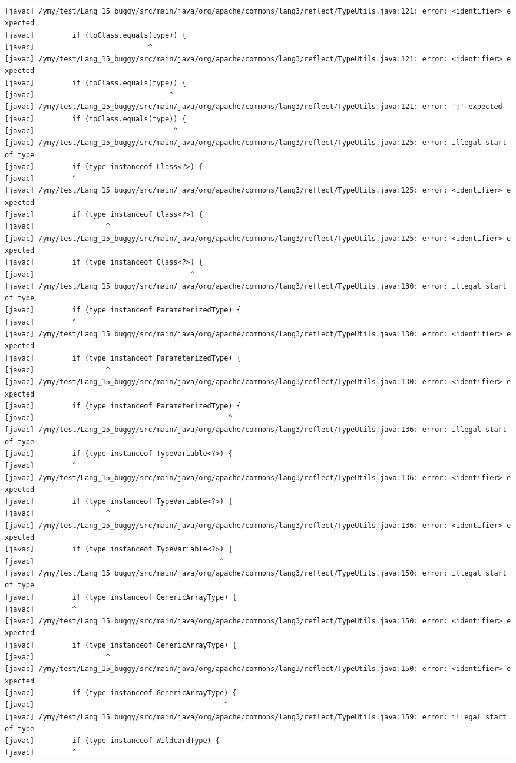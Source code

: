     [javac] /ymy/test/Lang_15_buggy/src/main/java/org/apache/commons/lang3/reflect/TypeUtils.java:121: error: <identifier> expected
    [javac]         if (toClass.equals(type)) {
    [javac]                           ^
    [javac] /ymy/test/Lang_15_buggy/src/main/java/org/apache/commons/lang3/reflect/TypeUtils.java:121: error: <identifier> expected
    [javac]         if (toClass.equals(type)) {
    [javac]                                ^
    [javac] /ymy/test/Lang_15_buggy/src/main/java/org/apache/commons/lang3/reflect/TypeUtils.java:121: error: ';' expected
    [javac]         if (toClass.equals(type)) {
    [javac]                                 ^
    [javac] /ymy/test/Lang_15_buggy/src/main/java/org/apache/commons/lang3/reflect/TypeUtils.java:125: error: illegal start of type
    [javac]         if (type instanceof Class<?>) {
    [javac]         ^
    [javac] /ymy/test/Lang_15_buggy/src/main/java/org/apache/commons/lang3/reflect/TypeUtils.java:125: error: <identifier> expected
    [javac]         if (type instanceof Class<?>) {
    [javac]                 ^
    [javac] /ymy/test/Lang_15_buggy/src/main/java/org/apache/commons/lang3/reflect/TypeUtils.java:125: error: <identifier> expected
    [javac]         if (type instanceof Class<?>) {
    [javac]                                     ^
    [javac] /ymy/test/Lang_15_buggy/src/main/java/org/apache/commons/lang3/reflect/TypeUtils.java:130: error: illegal start of type
    [javac]         if (type instanceof ParameterizedType) {
    [javac]         ^
    [javac] /ymy/test/Lang_15_buggy/src/main/java/org/apache/commons/lang3/reflect/TypeUtils.java:130: error: <identifier> expected
    [javac]         if (type instanceof ParameterizedType) {
    [javac]                 ^
    [javac] /ymy/test/Lang_15_buggy/src/main/java/org/apache/commons/lang3/reflect/TypeUtils.java:130: error: <identifier> expected
    [javac]         if (type instanceof ParameterizedType) {
    [javac]                                              ^
    [javac] /ymy/test/Lang_15_buggy/src/main/java/org/apache/commons/lang3/reflect/TypeUtils.java:136: error: illegal start of type
    [javac]         if (type instanceof TypeVariable<?>) {
    [javac]         ^
    [javac] /ymy/test/Lang_15_buggy/src/main/java/org/apache/commons/lang3/reflect/TypeUtils.java:136: error: <identifier> expected
    [javac]         if (type instanceof TypeVariable<?>) {
    [javac]                 ^
    [javac] /ymy/test/Lang_15_buggy/src/main/java/org/apache/commons/lang3/reflect/TypeUtils.java:136: error: <identifier> expected
    [javac]         if (type instanceof TypeVariable<?>) {
    [javac]                                            ^
    [javac] /ymy/test/Lang_15_buggy/src/main/java/org/apache/commons/lang3/reflect/TypeUtils.java:150: error: illegal start of type
    [javac]         if (type instanceof GenericArrayType) {
    [javac]         ^
    [javac] /ymy/test/Lang_15_buggy/src/main/java/org/apache/commons/lang3/reflect/TypeUtils.java:150: error: <identifier> expected
    [javac]         if (type instanceof GenericArrayType) {
    [javac]                 ^
    [javac] /ymy/test/Lang_15_buggy/src/main/java/org/apache/commons/lang3/reflect/TypeUtils.java:150: error: <identifier> expected
    [javac]         if (type instanceof GenericArrayType) {
    [javac]                                             ^
    [javac] /ymy/test/Lang_15_buggy/src/main/java/org/apache/commons/lang3/reflect/TypeUtils.java:159: error: illegal start of type
    [javac]         if (type instanceof WildcardType) {
    [javac]         ^